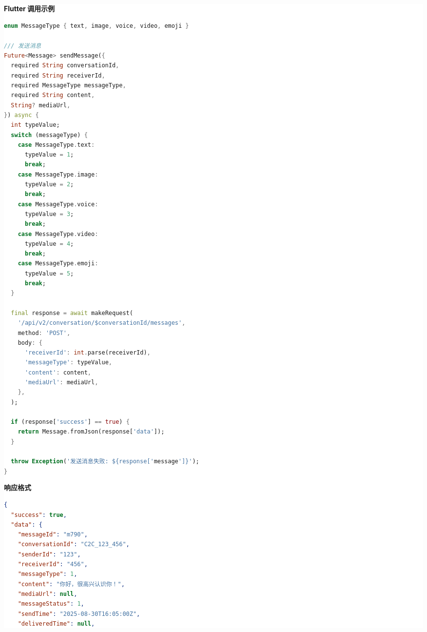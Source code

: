 **Flutter 调用示例**
```dart
enum MessageType { text, image, voice, video, emoji }

/// 发送消息
Future<Message> sendMessage({
  required String conversationId,
  required String receiverId,
  required MessageType messageType,
  required String content,
  String? mediaUrl,
}) async {
  int typeValue;
  switch (messageType) {
    case MessageType.text:
      typeValue = 1;
      break;
    case MessageType.image:
      typeValue = 2;
      break;
    case MessageType.voice:
      typeValue = 3;
      break;
    case MessageType.video:
      typeValue = 4;
      break;
    case MessageType.emoji:
      typeValue = 5;
      break;
  }
  
  final response = await makeRequest(
    '/api/v2/conversation/$conversationId/messages',
    method: 'POST',
    body: {
      'receiverId': int.parse(receiverId),
      'messageType': typeValue,
      'content': content,
      'mediaUrl': mediaUrl,
    },
  );
  
  if (response['success'] == true) {
    return Message.fromJson(response['data']);
  }
  
  throw Exception('发送消息失败: ${response['message']}');
}
```

**响应格式**
```json
{
  "success": true,
  "data": {
    "messageId": "m790",
    "conversationId": "C2C_123_456",
    "senderId": "123",
    "receiverId": "456",
    "messageType": 1,
    "content": "你好，很高兴认识你！",
    "mediaUrl": null,
    "messageStatus": 1,
    "sendTime": "2025-08-30T16:05:00Z",
    "deliveredTime": null,
```
